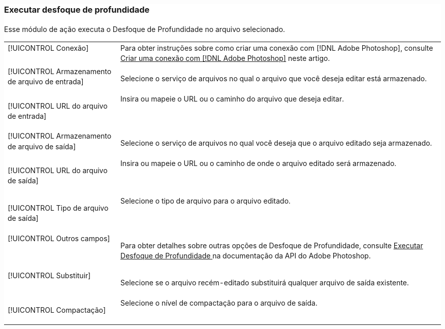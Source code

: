 ### Executar desfoque de profundidade

Esse módulo de ação executa o Desfoque de Profundidade no arquivo selecionado.

<table style="table-layout:auto"> 
  <col/>
  <col/>
  <tbody>
    <tr>
      <td role="rowheader">[!UICONTROL Conexão]</td>
      <td>Para obter instruções sobre como criar uma conexão com [!DNL Adobe Photoshop], consulte <a href="#create-a-connection-to-adobe-photoshop" class="MCXref xref" >Criar uma conexão com [!DNL Adobe Photoshop]</a> neste artigo.</td>
    </tr>
    <tr>
      <td role="rowheader">[!UICONTROL Armazenamento de arquivo de entrada]</td>
      <td>
        <p>Selecione o serviço de arquivos no qual o arquivo que você deseja editar está armazenado.</p>
      </td>
    </tr>
    <tr>
      <td role="rowheader">
        <p>[!UICONTROL URL do arquivo de entrada]</p>
      </td>
   <td> Insira ou mapeie o URL ou o caminho do arquivo que deseja editar. </td> 
    </tr>
    <tr>
      <td role="rowheader">[!UICONTROL Armazenamento de arquivo de saída]</td>
      <td>
        <p>Selecione o serviço de arquivos no qual você deseja que o arquivo editado seja armazenado.</p>
      </td>
    </tr>
    <tr>
      <td role="rowheader">
        <p>[!UICONTROL URL do arquivo de saída]</p>
      </td>
   <td> Insira ou mapeie o URL ou o caminho de onde o arquivo editado será armazenado. </td> 
    </tr>
    <tr>
      <td role="rowheader">
        <p>[!UICONTROL Tipo de arquivo de saída]</p>
      </td>
   <td> Selecione o tipo de arquivo para o arquivo editado. </td> 
    </tr>
    <tr>
      <td role="rowheader">[!UICONTROL Outros campos]</td>
      <td>
        <p>Para obter detalhes sobre outras opções de Desfoque de Profundidade, consulte <a href="https://developer.adobe.com/photoshop/photoshop-api-docs/api/#tag/Photoshop/operation/depthBlur">Executar Desfoque de Profundidade </a>na documentação da API do Adobe Photoshop.</p>
      </td>
    </tr>
    <tr>
      <td role="rowheader">[!UICONTROL Substituir]</td>
      <td>
        <p>Selecione se o arquivo recém-editado substituirá qualquer arquivo de saída existente.</p>
      </td>
    </tr>
    <tr>
      <td role="rowheader">
        <p>[!UICONTROL Compactação]</p>
      </td>
   <td> Selecione o nível de compactação para o arquivo de saída. </td> 
    </tr>